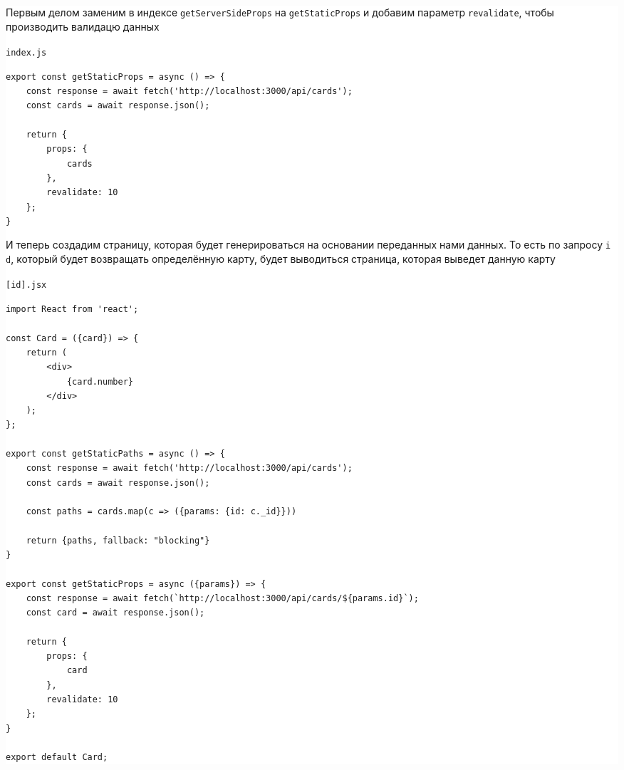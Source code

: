 Первым делом заменим в индексе `getServerSideProps` на `getStaticProps` и добавим параметр `revalidate`, чтобы производить валидацю данных

`index.js`
```JSX
export const getStaticProps = async () => {
	const response = await fetch('http://localhost:3000/api/cards');
	const cards = await response.json();

	return {
		props: {
			cards
		},
		revalidate: 10
	};
}
```

И теперь создадим страницу, которая будет генерироваться на основании переданных нами данных. 
То есть по запросу `id`, который будет возвращать определённую карту, будет выводиться страница, которая выведет данную карту

`[id].jsx`
```JSX
import React from 'react';

const Card = ({card}) => {
    return (
        <div>
            {card.number}
        </div>
    );
};

export const getStaticPaths = async () => {
    const response = await fetch('http://localhost:3000/api/cards');
    const cards = await response.json();

    const paths = cards.map(c => ({params: {id: c._id}}))

    return {paths, fallback: "blocking"}
}

export const getStaticProps = async ({params}) => {
    const response = await fetch(`http://localhost:3000/api/cards/${params.id}`);
    const card = await response.json();

    return {
        props: {
            card
        },
        revalidate: 10
    };
}

export default Card;
```

